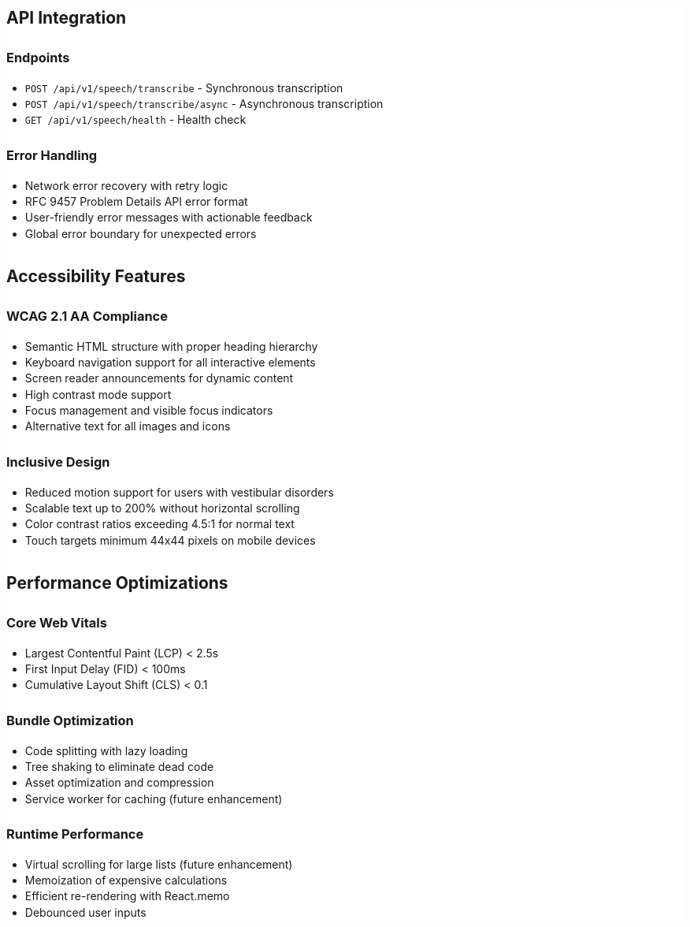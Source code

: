 ## API Integration

### Endpoints
- `POST /api/v1/speech/transcribe` - Synchronous transcription
- `POST /api/v1/speech/transcribe/async` - Asynchronous transcription
- `GET /api/v1/speech/health` - Health check

### Error Handling
- Network error recovery with retry logic
- RFC 9457 Problem Details API error format
- User-friendly error messages with actionable feedback
- Global error boundary for unexpected errors

## Accessibility Features

### WCAG 2.1 AA Compliance
- Semantic HTML structure with proper heading hierarchy
- Keyboard navigation support for all interactive elements
- Screen reader announcements for dynamic content
- High contrast mode support
- Focus management and visible focus indicators
- Alternative text for all images and icons

### Inclusive Design
- Reduced motion support for users with vestibular disorders
- Scalable text up to 200% without horizontal scrolling
- Color contrast ratios exceeding 4.5:1 for normal text
- Touch targets minimum 44x44 pixels on mobile devices

## Performance Optimizations

### Core Web Vitals
- Largest Contentful Paint (LCP) < 2.5s
- First Input Delay (FID) < 100ms
- Cumulative Layout Shift (CLS) < 0.1

### Bundle Optimization
- Code splitting with lazy loading
- Tree shaking to eliminate dead code
- Asset optimization and compression
- Service worker for caching (future enhancement)

### Runtime Performance
- Virtual scrolling for large lists (future enhancement)
- Memoization of expensive calculations
- Efficient re-rendering with React.memo
- Debounced user inputs
